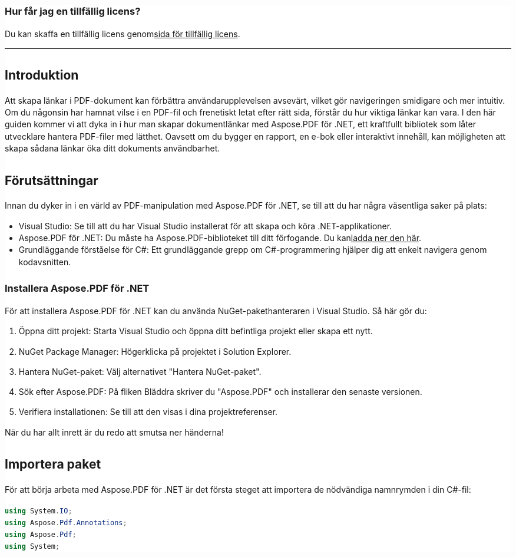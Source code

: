 ### Hur får jag en tillfällig licens?
 Du kan skaffa en tillfällig licens genom[sida för tillfällig licens](https://purchase.aspose.com/temporary-license/).

---

## Introduktion

Att skapa länkar i PDF-dokument kan förbättra användarupplevelsen avsevärt, vilket gör navigeringen smidigare och mer intuitiv. Om du någonsin har hamnat vilse i en PDF-fil och frenetiskt letat efter rätt sida, förstår du hur viktiga länkar kan vara. I den här guiden kommer vi att dyka in i hur man skapar dokumentlänkar med Aspose.PDF för .NET, ett kraftfullt bibliotek som låter utvecklare hantera PDF-filer med lätthet. Oavsett om du bygger en rapport, en e-bok eller interaktivt innehåll, kan möjligheten att skapa sådana länkar öka ditt dokuments användbarhet.

## Förutsättningar

Innan du dyker in i en värld av PDF-manipulation med Aspose.PDF för .NET, se till att du har några väsentliga saker på plats:

- Visual Studio: Se till att du har Visual Studio installerat för att skapa och köra .NET-applikationer.
-  Aspose.PDF för .NET: Du måste ha Aspose.PDF-biblioteket till ditt förfogande. Du kan[ladda ner den här](https://releases.aspose.com/pdf/net/).
- Grundläggande förståelse för C#: Ett grundläggande grepp om C#-programmering hjälper dig att enkelt navigera genom kodavsnitten.

### Installera Aspose.PDF för .NET

För att installera Aspose.PDF för .NET kan du använda NuGet-pakethanteraren i Visual Studio. Så här gör du:

1. Öppna ditt projekt: Starta Visual Studio och öppna ditt befintliga projekt eller skapa ett nytt.
   
2. NuGet Package Manager: Högerklicka på projektet i Solution Explorer.
   
3. Hantera NuGet-paket: Välj alternativet "Hantera NuGet-paket".

4. Sök efter Aspose.PDF: På fliken Bläddra skriver du "Aspose.PDF" och installerar den senaste versionen.

5. Verifiera installationen: Se till att den visas i dina projektreferenser.

När du har allt inrett är du redo att smutsa ner händerna!

## Importera paket

För att börja arbeta med Aspose.PDF för .NET är det första steget att importera de nödvändiga namnrymden i din C#-fil:

```csharp
using System.IO;
using Aspose.Pdf.Annotations;
using Aspose.Pdf;
using System;
```
